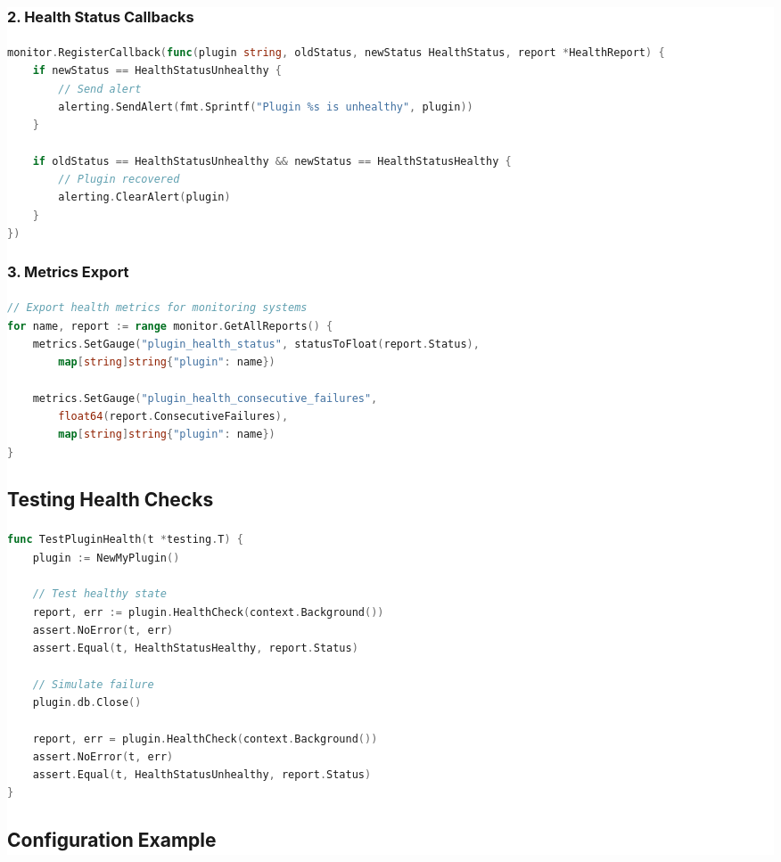 ### 2. Health Status Callbacks

```go
monitor.RegisterCallback(func(plugin string, oldStatus, newStatus HealthStatus, report *HealthReport) {
    if newStatus == HealthStatusUnhealthy {
        // Send alert
        alerting.SendAlert(fmt.Sprintf("Plugin %s is unhealthy", plugin))
    }
    
    if oldStatus == HealthStatusUnhealthy && newStatus == HealthStatusHealthy {
        // Plugin recovered
        alerting.ClearAlert(plugin)
    }
})
```

### 3. Metrics Export

```go
// Export health metrics for monitoring systems
for name, report := range monitor.GetAllReports() {
    metrics.SetGauge("plugin_health_status", statusToFloat(report.Status), 
        map[string]string{"plugin": name})
    
    metrics.SetGauge("plugin_health_consecutive_failures", 
        float64(report.ConsecutiveFailures),
        map[string]string{"plugin": name})
}
```

## Testing Health Checks

```go
func TestPluginHealth(t *testing.T) {
    plugin := NewMyPlugin()
    
    // Test healthy state
    report, err := plugin.HealthCheck(context.Background())
    assert.NoError(t, err)
    assert.Equal(t, HealthStatusHealthy, report.Status)
    
    // Simulate failure
    plugin.db.Close()
    
    report, err = plugin.HealthCheck(context.Background())
    assert.NoError(t, err)
    assert.Equal(t, HealthStatusUnhealthy, report.Status)
}
```

## Configuration Example
